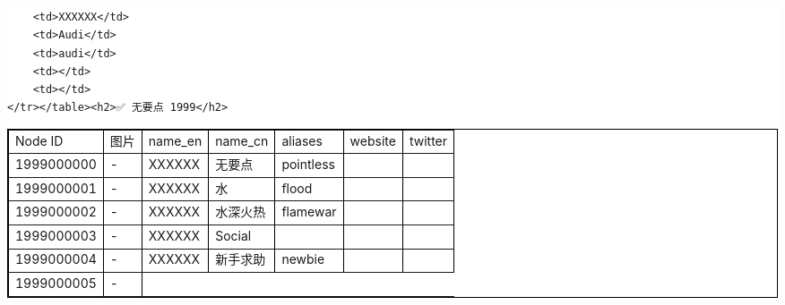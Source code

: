         <td>XXXXXX</td>
        <td>Audi</td>
        <td>audi</td>
        <td></td>
        <td></td>
    </tr></table><h2>✅ 无要点 1999</h2>
<table border="1" bordercolor="black" width="100%" cellspacing="0" cellpadding="5">
    <tr>
        <td>Node ID</td>
        <td>图片</td>
        <td>name_en</td>
        <td>name_cn</td>
        <td>aliases</td>
        <td>website</td>
        <td>twitter</td>
    </tr>
    <tr>
        <td>1999000000</td>
        <td>-</td>
        <td>XXXXXX</td>
        <td>无要点</td>
        <td>pointless</td>
        <td></td>
        <td></td>
    </tr>
    <tr>
        <td>1999000001</td>
        <td>-</td>
        <td>XXXXXX</td>
        <td>水</td>
        <td>flood</td>
        <td></td>
        <td></td>
    </tr>
    <tr>
        <td>1999000002</td>
        <td>-</td>
        <td>XXXXXX</td>
        <td>水深火热</td>
        <td>flamewar</td>
        <td></td>
        <td></td>
    </tr>
    <tr>
        <td>1999000003</td>
        <td>-</td>
        <td>XXXXXX</td>
        <td>Social</td>
        <td></td>
        <td></td>
        <td></td>
    </tr>
    <tr>
        <td>1999000004</td>
        <td>-</td>
        <td>XXXXXX</td>
        <td>新手求助</td>
        <td>newbie</td>
        <td></td>
        <td></td>
    </tr>
    <tr>
        <td>1999000005</td>
        <td>-</td>